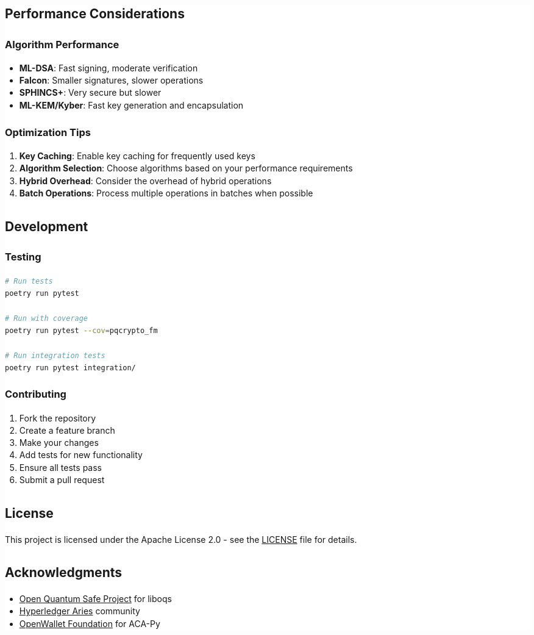 ## Performance Considerations

### Algorithm Performance

- **ML-DSA**: Fast signing, moderate verification
- **Falcon**: Smaller signatures, slower operations
- **SPHINCS+**: Very secure but slower
- **ML-KEM/Kyber**: Fast key generation and encapsulation

### Optimization Tips

1. **Key Caching**: Enable key caching for frequently used keys
2. **Algorithm Selection**: Choose algorithms based on your performance requirements
3. **Hybrid Overhead**: Consider the overhead of hybrid operations
4. **Batch Operations**: Process multiple operations in batches when possible

## Development

### Testing

```bash
# Run tests
poetry run pytest

# Run with coverage
poetry run pytest --cov=pqcrypto_fm

# Run integration tests
poetry run pytest integration/
```

### Contributing

1. Fork the repository
2. Create a feature branch
3. Make your changes
4. Add tests for new functionality
5. Ensure all tests pass
6. Submit a pull request

## License

This project is licensed under the Apache License 2.0 - see the [LICENSE](LICENSE) file for details.

## Acknowledgments

- [Open Quantum Safe Project](https://openquantumsafe.org/) for liboqs
- [Hyperledger Aries](https://www.hyperledger.org/projects/aries) community
- [OpenWallet Foundation](https://openwallet.foundation/) for ACA-Py
